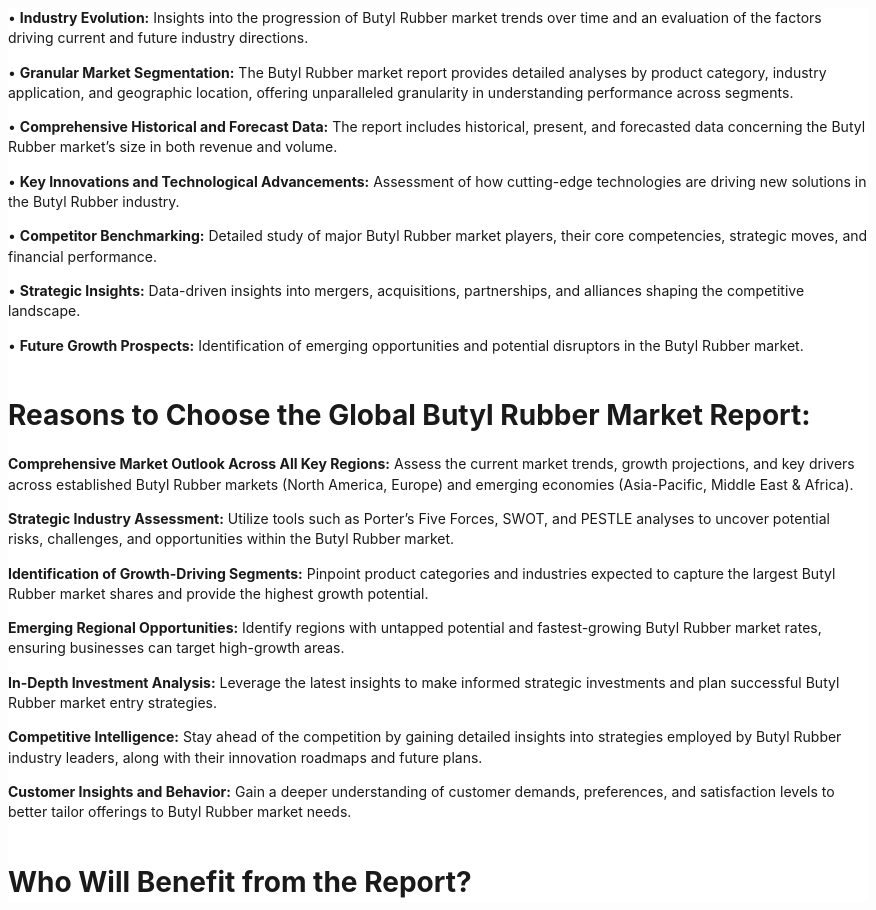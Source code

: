 • <strong>Industry Evolution:</strong> Insights into the progression of Butyl Rubber market trends over time and an evaluation of the factors driving current and future industry directions.

• <strong>Granular Market Segmentation:</strong> The Butyl Rubber market report provides detailed analyses by product category, industry application, and geographic location, offering unparalleled granularity in understanding performance across segments.

• <strong>Comprehensive Historical and Forecast Data:</strong> The report includes historical, present, and forecasted data concerning the Butyl Rubber market’s size in both revenue and volume.

• <strong>Key Innovations and Technological Advancements:</strong> Assessment of how cutting-edge technologies are driving new solutions in the Butyl Rubber industry.

• <strong>Competitor Benchmarking:</strong> Detailed study of major Butyl Rubber market players, their core competencies, strategic moves, and financial performance.

• <strong>Strategic Insights:</strong> Data-driven insights into mergers, acquisitions, partnerships, and alliances shaping the competitive landscape.

• <strong>Future Growth Prospects:</strong> Identification of emerging opportunities and potential disruptors in the Butyl Rubber market.

# <strong>Reasons to Choose the Global Butyl Rubber Market Report:</strong>

<strong>Comprehensive Market Outlook Across All Key Regions:</strong>
Assess the current market trends, growth projections, and key drivers across established Butyl Rubber markets (North America, Europe) and emerging economies (Asia-Pacific, Middle East & Africa).

<strong>Strategic Industry Assessment:</strong>
Utilize tools such as Porter’s Five Forces, SWOT, and PESTLE analyses to uncover potential risks, challenges, and opportunities within the Butyl Rubber market.

<strong>Identification of Growth-Driving Segments:</strong>
Pinpoint product categories and industries expected to capture the largest Butyl Rubber market shares and provide the highest growth potential.

<strong>Emerging Regional Opportunities:</strong>
Identify regions with untapped potential and fastest-growing Butyl Rubber market rates, ensuring businesses can target high-growth areas.

<strong>In-Depth Investment Analysis:</strong>
Leverage the latest insights to make informed strategic investments and plan successful Butyl Rubber market entry strategies.

<strong>Competitive Intelligence:</strong>
Stay ahead of the competition by gaining detailed insights into strategies employed by Butyl Rubber industry leaders, along with their innovation roadmaps and future plans.

<strong>Customer Insights and Behavior:</strong>
Gain a deeper understanding of customer demands, preferences, and satisfaction levels to better tailor offerings to Butyl Rubber market needs.

# <strong>Who Will Benefit from the Report?</strong>
